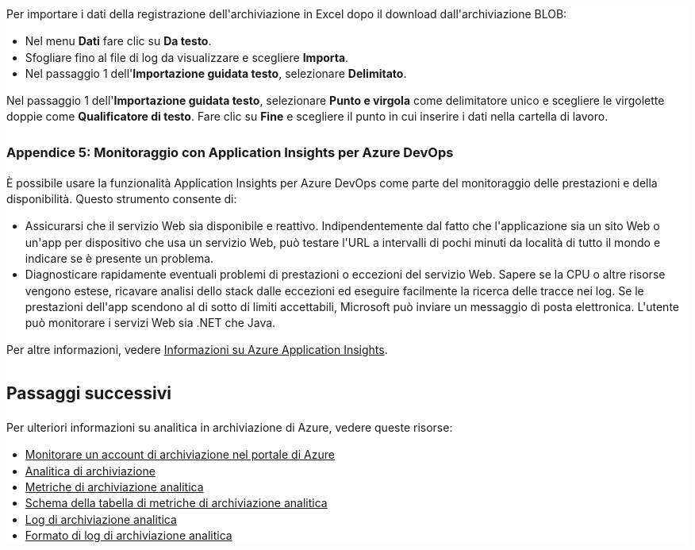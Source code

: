 Per importare i dati della registrazione dell'archiviazione in Excel dopo il download dall'archiviazione BLOB:

* Nel menu **Dati** fare clic su **Da testo**.
* Sfogliare fino al file di log da visualizzare e scegliere **Importa**.
* Nel passaggio 1 dell'**Importazione guidata testo**, selezionare **Delimitato**.

Nel passaggio 1 dell'**Importazione guidata testo**, selezionare **Punto e virgola** come delimitatore unico e scegliere le virgolette doppie come **Qualificatore di testo**. Fare clic su **Fine** e scegliere il punto in cui inserire i dati nella cartella di lavoro.

### <a name="appendix-5"></a>Appendice 5: Monitoraggio con Application Insights per Azure DevOps
È possibile usare la funzionalità Application Insights per Azure DevOps come parte del monitoraggio delle prestazioni e della disponibilità. Questo strumento consente di:

* Assicurarsi che il servizio Web sia disponibile e reattivo. Indipendentemente dal fatto che l'applicazione sia un sito Web o un'app per dispositivo che usa un servizio Web, può testare l'URL a intervalli di pochi minuti da località di tutto il mondo e indicare se è presente un problema.
* Diagnosticare rapidamente eventuali problemi di prestazioni o eccezioni del servizio Web. Sapere se la CPU o altre risorse vengono estese, ricavare analisi dello stack dalle eccezioni ed eseguire facilmente la ricerca delle tracce nei log. Se le prestazioni dell'app scendono al di sotto di limiti accettabili, Microsoft può inviare un messaggio di posta elettronica. L'utente può monitorare i servizi Web sia .NET che Java.

Per altre informazioni, vedere [Informazioni su Azure Application Insights](../../azure-monitor/app/app-insights-overview.md).

## <a name="next-steps"></a>Passaggi successivi

Per ulteriori informazioni su analitica in archiviazione di Azure, vedere queste risorse:

* [Monitorare un account di archiviazione nel portale di Azure](storage-monitor-storage-account.md)
* [Analitica di archiviazione](storage-analytics.md)
* [Metriche di archiviazione analitica](storage-analytics-metrics.md)
* [Schema della tabella di metriche di archiviazione analitica](/rest/api/storageservices/storage-analytics-metrics-table-schema.md)
* [Log di archiviazione analitica](storage-analytics-logging.md)
* [Formato di log di archiviazione analitica](/rest/api/storageservices/storage-analytics-log-format.md)


[Introduzione]: #introduction
[Organizzazione di questa guida]: #how-this-guide-is-organized

[Monitoraggio del servizio di archiviazione]: #monitoring-your-storage-service
[Monitoraggio dello stato del servizio]: #monitoring-service-health
[Monitoraggio della capacità]: #monitoring-capacity
[Monitoraggio della disponibilità]: #monitoring-availability
[Monitoraggio delle prestazioni]: #monitoring-performance

[Diagnosi dei problemi di archiviazione]: #diagnosing-storage-issues
[Problemi di stato del servizio]: #service-health-issues
[Problemi di prestazioni]: #performance-issues
[Diagnostica degli errori]: #diagnosing-errors
[Problemi dell'emulatore di archiviazione]: #storage-emulator-issues
[Strumenti di registrazione dell'archiviazione]: #storage-logging-tools
[Uso degli strumenti di registrazione in rete]: #using-network-logging-tools

[Traccia end-to-end]: #end-to-end-tracing
[Correlazione dei dati di log]: #correlating-log-data
[ID richiesta client]: #client-request-id
[ID richiesta server]: #server-request-id
[Timestamp]: #timestamps

[Guida alla risoluzione dei problemi]: #troubleshooting-guidance
[Le metriche indicano un valore AverageE2ELatency alto e un valore AverageServerLatency basso]: #metrics-show-high-AverageE2ELatency-and-low-AverageServerLatency
[Le metriche indicano un valore AverageE2ELatency basso e un valore AverageServerLatency basso, ma il client riscontra una latenza elevata]: #metrics-show-low-AverageE2ELatency-and-low-AverageServerLatency
[Le metriche indicano un valore AverageServerLatency alto]: #metrics-show-high-AverageServerLatency
[Si stanno verificando ritardi imprevisti nel recapito dei messaggi di una coda]: #you-are-experiencing-unexpected-delays-in-message-delivery

[Le metriche indicano un aumento di PercentThrottlingError]: #metrics-show-an-increase-in-PercentThrottlingError
[Aumento temporaneo di PercentThrottlingError]: #transient-increase-in-PercentThrottlingError
[Aumento permanente di PercentThrottlingError]: #permanent-increase-in-PercentThrottlingError
[Le metriche indicano un aumento di PercentTimeoutError]: #metrics-show-an-increase-in-PercentTimeoutError
[Le metriche indicano un aumento di PercentNetworkError]: #metrics-show-an-increase-in-PercentNetworkError

[Il client sta ricevendo messaggi HTTP 403 (Accesso negato)]: #the-client-is-receiving-403-messages
[Il client sta ricevendo messaggi HTTP 404 (Non trovato)]: #the-client-is-receiving-404-messages
[Il client o un altro processo ha eliminato in precedenza l'oggetto]: #client-previously-deleted-the-object
[Si è verificato un problema di autenticazione della firma di accesso condiviso]: #SAS-authorization-issue
[Il codice JavaScript lato client non è autorizzato ad accedere all'oggetto]: #JavaScript-code-does-not-have-permission
[Errore della rete]: #network-failure
[Il client sta ricevendo messaggi HTTP 409 (Conflitto)]: #the-client-is-receiving-409-messages

[Le metriche indicano un valore PercentSuccess basso o le voci del log di analisi contengono operazioni con stato della transazione ClientOtherErrors]: #metrics-show-low-percent-success
[Le metriche della capacità indicano un aumento imprevisto dell'uso della capacità di archiviazione]: #capacity-metrics-show-an-unexpected-increase
[Il problema è dovuto all'uso dell'emulatore di archiviazione per attività di sviluppo o test]: #your-issue-arises-from-using-the-storage-emulator
[La funzionalità "X" non funziona nell'emulatore di archiviazione]: #feature-X-is-not-working

[Un messaggio indica che il valore di una delle intestazioni HTTP non è nel formato corretto quando si usa l'emulatore di archiviazione]: #error-HTTP-header-not-correct-format
[L'esecuzione dell'emulatore di archiviazione richiede privilegi amministrativi]: #storage-emulator-requires-administrative-privileges
[Si stanno verificando problemi di installazione di Azure SDK per .NET]: #you-are-encountering-problems-installing-the-Windows-Azure-SDK
[Si è verificato un problema diverso con un servizio di archiviazione]: #you-have-a-different-issue-with-a-storage-service
[Appendici]: #appendices
[Appendice 1: Uso di Fiddler per l'acquisizione del traffico HTTP e HTTPS]: #appendix-1
[Appendice 2: Uso di Wireshark per l'acquisizione del traffico di rete]: #appendix-2
[Appendice 3: Uso di Microsoft Message Analyzer per l'acquisizione del traffico di rete]: #appendix-3
[Appendice 4: Uso di Excel per la visualizzazione di metriche e dati di log]: #appendix-4
[Appendice 5: Monitoraggio con Application Insights per Azure DevOps]: #appendix-5
[1]: ./media/storage-monitoring-diagnosing-troubleshooting/overview.png
[3]: ./media/storage-monitoring-diagnosing-troubleshooting/hour-minute-metrics.png
[4]: ./media/storage-monitoring-diagnosing-troubleshooting/high-e2e-latency.png
[5]: ./media/storage-monitoring-diagnosing-troubleshooting/fiddler-screenshot.png
[6]: ./media/storage-monitoring-diagnosing-troubleshooting/wireshark-screenshot-1.png
[7]: ./media/storage-monitoring-diagnosing-troubleshooting/wireshark-screenshot-2.png
[8]: ./media/storage-monitoring-diagnosing-troubleshooting/wireshark-screenshot-3.png
[9]: ./media/storage-monitoring-diagnosing-troubleshooting/mma-screenshot-1.png
[10]: ./media/storage-monitoring-diagnosing-troubleshooting/mma-screenshot-2.png